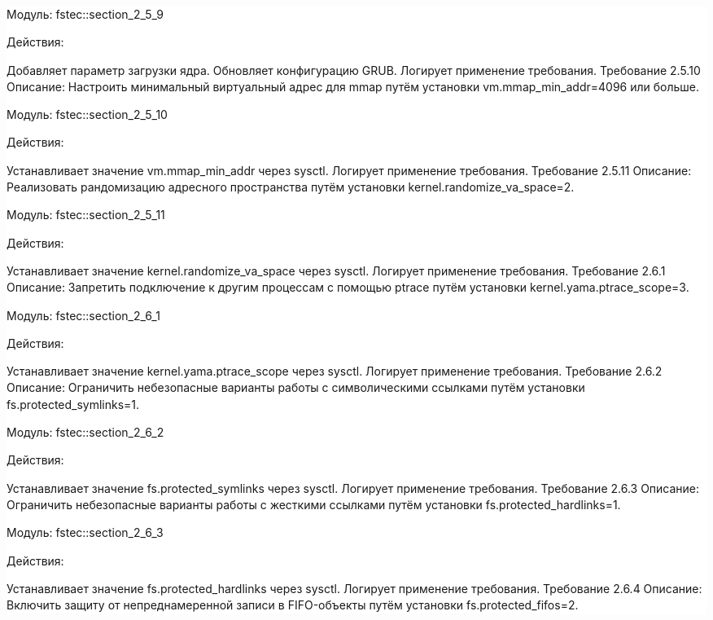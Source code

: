Модуль: fstec::section_2_5_9

Действия:

Добавляет параметр загрузки ядра.
Обновляет конфигурацию GRUB.
Логирует применение требования.
Требование 2.5.10
Описание: Настроить минимальный виртуальный адрес для mmap путём установки vm.mmap_min_addr=4096 или больше.

Модуль: fstec::section_2_5_10

Действия:

Устанавливает значение vm.mmap_min_addr через sysctl.
Логирует применение требования.
Требование 2.5.11
Описание: Реализовать рандомизацию адресного пространства путём установки kernel.randomize_va_space=2.

Модуль: fstec::section_2_5_11

Действия:

Устанавливает значение kernel.randomize_va_space через sysctl.
Логирует применение требования.
Требование 2.6.1
Описание: Запретить подключение к другим процессам с помощью ptrace путём установки kernel.yama.ptrace_scope=3.

Модуль: fstec::section_2_6_1

Действия:

Устанавливает значение kernel.yama.ptrace_scope через sysctl.
Логирует применение требования.
Требование 2.6.2
Описание: Ограничить небезопасные варианты работы с символическими ссылками путём установки fs.protected_symlinks=1.

Модуль: fstec::section_2_6_2

Действия:

Устанавливает значение fs.protected_symlinks через sysctl.
Логирует применение требования.
Требование 2.6.3
Описание: Ограничить небезопасные варианты работы с жесткими ссылками путём установки fs.protected_hardlinks=1.

Модуль: fstec::section_2_6_3

Действия:

Устанавливает значение fs.protected_hardlinks через sysctl.
Логирует применение требования.
Требование 2.6.4
Описание: Включить защиту от непреднамеренной записи в FIFO-объекты путём установки fs.protected_fifos=2.
